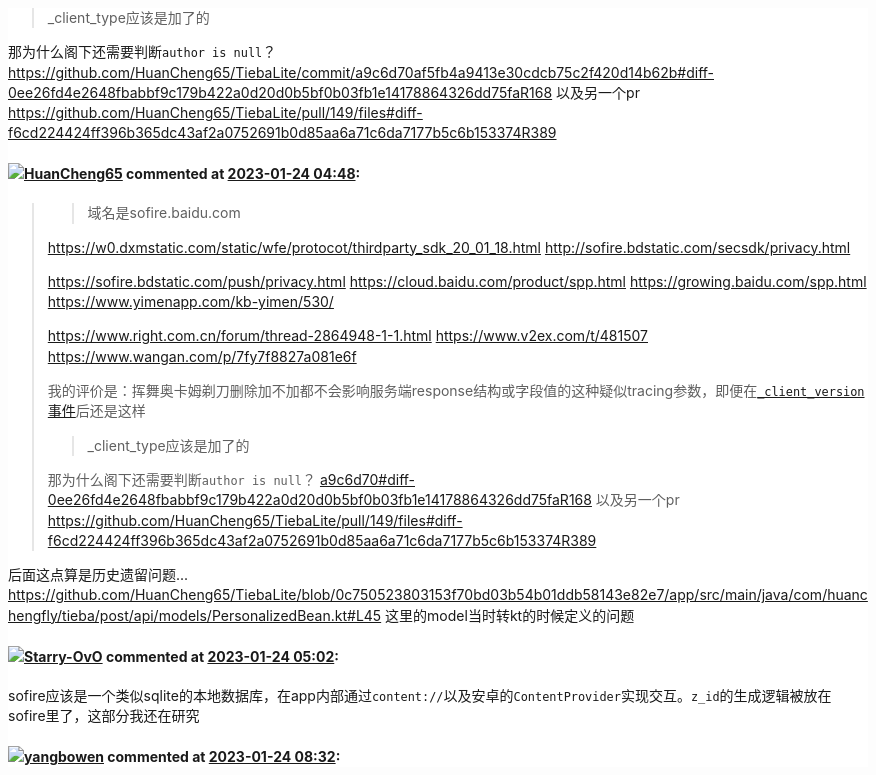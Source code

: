 > _client_type应该是加了的

那为什么阁下还需要判断`author is null`？ https://github.com/HuanCheng65/TiebaLite/commit/a9c6d70af5fb4a9413e30cdcb75c2f420d14b62b#diff-0ee26fd4e2648fbabbf9c179b422a0d20d0b5bf0b03fb1e14178864326dd75faR168 以及另一个pr https://github.com/HuanCheng65/TiebaLite/pull/149/files#diff-f6cd224424ff396b365dc43af2a0752691b0d85aa6a71c6da7177b5c6b153374R389

#### <img src="https://avatars.githubusercontent.com/u/22636177?u=5e5e656c62ba51f1661d80a6a0fd9ec098e5023b&v=4" width="50">[HuanCheng65](https://github.com/HuanCheng65) commented at [2023-01-24 04:48](https://github.com/HuanCheng65/TiebaLite/issues/150#issuecomment-1401392780):

> > 域名是sofire.baidu.com
> 
> https://w0.dxmstatic.com/static/wfe/protocot/thirdparty_sdk_20_01_18.html http://sofire.bdstatic.com/secsdk/privacy.html
> 
> https://sofire.bdstatic.com/push/privacy.html https://cloud.baidu.com/product/spp.html https://growing.baidu.com/spp.html https://www.yimenapp.com/kb-yimen/530/
> 
> https://www.right.com.cn/forum/thread-2864948-1-1.html https://www.v2ex.com/t/481507 https://www.wangan.com/p/7fy7f8827a081e6f
> 
> 我的评价是：挥舞奥卡姆剃刀删除加不加都不会影响服务端response结构或字段值的这种疑似tracing参数，即便在[`_client_version`事件](https://github.com/Starry-OvO/aiotieba/issues/67#issuecomment-1376006123)后还是这样
> 
> > _client_type应该是加了的
> 
> 那为什么阁下还需要判断`author is null`？ [a9c6d70#diff-0ee26fd4e2648fbabbf9c179b422a0d20d0b5bf0b03fb1e14178864326dd75faR168](https://github.com/HuanCheng65/TiebaLite/commit/a9c6d70af5fb4a9413e30cdcb75c2f420d14b62b#diff-0ee26fd4e2648fbabbf9c179b422a0d20d0b5bf0b03fb1e14178864326dd75faR168) 以及另一个pr https://github.com/HuanCheng65/TiebaLite/pull/149/files#diff-f6cd224424ff396b365dc43af2a0752691b0d85aa6a71c6da7177b5c6b153374R389

后面这点算是历史遗留问题...
https://github.com/HuanCheng65/TiebaLite/blob/0c750523803153f70bd03b54b01ddb58143e82e7/app/src/main/java/com/huanchengfly/tieba/post/api/models/PersonalizedBean.kt#L45
这里的model当时转kt的时候定义的问题

#### <img src="https://avatars.githubusercontent.com/u/48282276?u=20dc686a8313a514b3eef31ecab9446aa3341f60&v=4" width="50">[Starry-OvO](https://github.com/Starry-OvO) commented at [2023-01-24 05:02](https://github.com/HuanCheng65/TiebaLite/issues/150#issuecomment-1401399732):

sofire应该是一个类似sqlite的本地数据库，在app内部通过`content://`以及安卓的`ContentProvider`实现交互。`z_id`的生成逻辑被放在sofire里了，这部分我还在研究

#### <img src="https://avatars.githubusercontent.com/u/8314246?v=4" width="50">[yangbowen](https://github.com/yangbowen) commented at [2023-01-24 08:32](https://github.com/HuanCheng65/TiebaLite/issues/150#issuecomment-1401549297):

